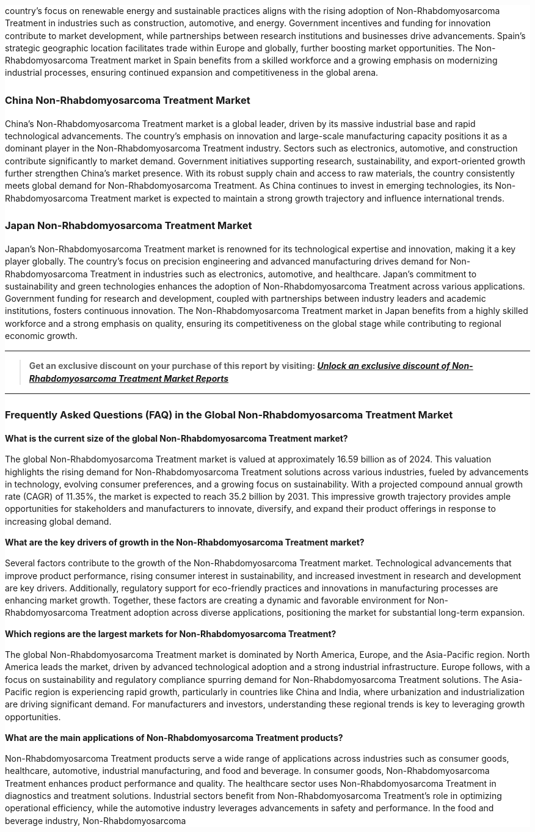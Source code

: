 country&rsquo;s focus on renewable energy and sustainable practices aligns with the rising adoption of Non-Rhabdomyosarcoma Treatment in industries such as construction, automotive, and energy. Government incentives and funding for innovation contribute to market development, while partnerships between research institutions and businesses drive advancements. Spain&rsquo;s strategic geographic location facilitates trade within Europe and globally, further boosting market opportunities. The Non-Rhabdomyosarcoma Treatment market in Spain benefits from a skilled workforce and a growing emphasis on modernizing industrial processes, ensuring continued expansion and competitiveness in the global arena.</p><h3>China Non-Rhabdomyosarcoma Treatment Market</h3><p>China&rsquo;s Non-Rhabdomyosarcoma Treatment market is a global leader, driven by its massive industrial base and rapid technological advancements. The country&rsquo;s emphasis on innovation and large-scale manufacturing capacity positions it as a dominant player in the Non-Rhabdomyosarcoma Treatment industry. Sectors such as electronics, automotive, and construction contribute significantly to market demand. Government initiatives supporting research, sustainability, and export-oriented growth further strengthen China&rsquo;s market presence. With its robust supply chain and access to raw materials, the country consistently meets global demand for Non-Rhabdomyosarcoma Treatment. As China continues to invest in emerging technologies, its Non-Rhabdomyosarcoma Treatment market is expected to maintain a strong growth trajectory and influence international trends.</p><h3>Japan Non-Rhabdomyosarcoma Treatment Market</h3><p>Japan&rsquo;s Non-Rhabdomyosarcoma Treatment market is renowned for its technological expertise and innovation, making it a key player globally. The country&rsquo;s focus on precision engineering and advanced manufacturing drives demand for Non-Rhabdomyosarcoma Treatment in industries such as electronics, automotive, and healthcare. Japan&rsquo;s commitment to sustainability and green technologies enhances the adoption of Non-Rhabdomyosarcoma Treatment across various applications. Government funding for research and development, coupled with partnerships between industry leaders and academic institutions, fosters continuous innovation. The Non-Rhabdomyosarcoma Treatment market in Japan benefits from a highly skilled workforce and a strong emphasis on quality, ensuring its competitiveness on the global stage while contributing to regional economic growth.</p><hr /><blockquote><p><strong>Get an exclusive discount on your purchase of this report by visiting: <em><a href="://marketresearchpulse.com/ask-for-discount/21768?utm_source=Github&amp;utm_medium=019">Unlock an exclusive discount of Non-Rhabdomyosarcoma Treatment Market Reports</a></em>&nbsp;</strong></p></blockquote><hr /><h3>Frequently Asked Questions (FAQ) in the Global Non-Rhabdomyosarcoma Treatment Market</h3><p><strong>What is the current size of the global Non-Rhabdomyosarcoma Treatment market?</strong></p><p>The global Non-Rhabdomyosarcoma Treatment market is valued at approximately 16.59 billion as of 2024. This valuation highlights the rising demand for Non-Rhabdomyosarcoma Treatment solutions across various industries, fueled by advancements in technology, evolving consumer preferences, and a growing focus on sustainability. With a projected compound annual growth rate (CAGR) of 11.35%, the market is expected to reach 35.2 billion by 2031. This impressive growth trajectory provides ample opportunities for stakeholders and manufacturers to innovate, diversify, and expand their product offerings in response to increasing global demand.</p><p><strong>What are the key drivers of growth in the Non-Rhabdomyosarcoma Treatment market?</strong></p><p>Several factors contribute to the growth of the Non-Rhabdomyosarcoma Treatment market. Technological advancements that improve product performance, rising consumer interest in sustainability, and increased investment in research and development are key drivers. Additionally, regulatory support for eco-friendly practices and innovations in manufacturing processes are enhancing market growth. Together, these factors are creating a dynamic and favorable environment for Non-Rhabdomyosarcoma Treatment adoption across diverse applications, positioning the market for substantial long-term expansion.</p><p><strong>Which regions are the largest markets for Non-Rhabdomyosarcoma Treatment?</strong></p><p>The global Non-Rhabdomyosarcoma Treatment market is dominated by North America, Europe, and the Asia-Pacific region. North America leads the market, driven by advanced technological adoption and a strong industrial infrastructure. Europe follows, with a focus on sustainability and regulatory compliance spurring demand for Non-Rhabdomyosarcoma Treatment solutions. The Asia-Pacific region is experiencing rapid growth, particularly in countries like China and India, where urbanization and industrialization are driving significant demand. For manufacturers and investors, understanding these regional trends is key to leveraging growth opportunities.</p><p><strong>What are the main applications of Non-Rhabdomyosarcoma Treatment products?</strong></p><p>Non-Rhabdomyosarcoma Treatment products serve a wide range of applications across industries such as consumer goods, healthcare, automotive, industrial manufacturing, and food and beverage. In consumer goods, Non-Rhabdomyosarcoma Treatment enhances product performance and quality. The healthcare sector uses Non-Rhabdomyosarcoma Treatment in diagnostics and treatment solutions. Industrial sectors benefit from Non-Rhabdomyosarcoma Treatment&rsquo;s role in optimizing operational efficiency, while the automotive industry leverages advancements in safety and performance. In the food and beverage industry, Non-Rhabdomyosarcoma